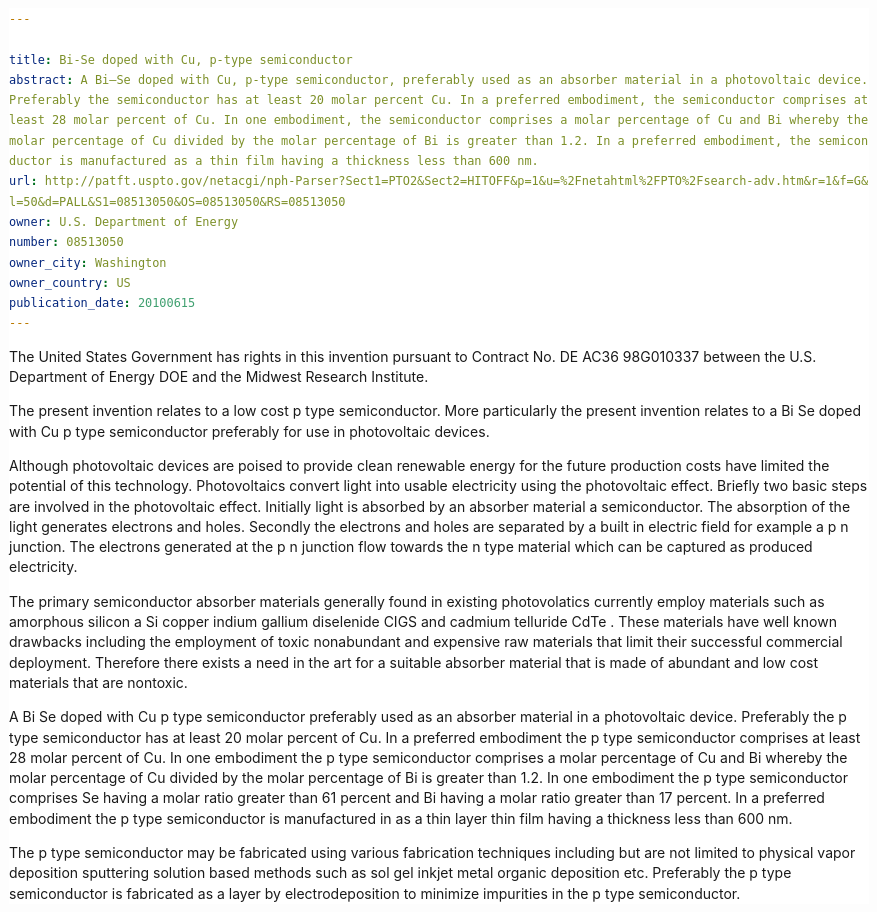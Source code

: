 ```yaml
---

title: Bi-Se doped with Cu, p-type semiconductor
abstract: A Bi—Se doped with Cu, p-type semiconductor, preferably used as an absorber material in a photovoltaic device. Preferably the semiconductor has at least 20 molar percent Cu. In a preferred embodiment, the semiconductor comprises at least 28 molar percent of Cu. In one embodiment, the semiconductor comprises a molar percentage of Cu and Bi whereby the molar percentage of Cu divided by the molar percentage of Bi is greater than 1.2. In a preferred embodiment, the semiconductor is manufactured as a thin film having a thickness less than 600 nm.
url: http://patft.uspto.gov/netacgi/nph-Parser?Sect1=PTO2&Sect2=HITOFF&p=1&u=%2Fnetahtml%2FPTO%2Fsearch-adv.htm&r=1&f=G&l=50&d=PALL&S1=08513050&OS=08513050&RS=08513050
owner: U.S. Department of Energy
number: 08513050
owner_city: Washington
owner_country: US
publication_date: 20100615
---
```

The United States Government has rights in this invention pursuant to Contract No. DE AC36 98G010337 between the U.S. Department of Energy DOE and the Midwest Research Institute.

The present invention relates to a low cost p type semiconductor. More particularly the present invention relates to a Bi Se doped with Cu p type semiconductor preferably for use in photovoltaic devices.

Although photovoltaic devices are poised to provide clean renewable energy for the future production costs have limited the potential of this technology. Photovoltaics convert light into usable electricity using the photovoltaic effect. Briefly two basic steps are involved in the photovoltaic effect. Initially light is absorbed by an absorber material a semiconductor. The absorption of the light generates electrons and holes. Secondly the electrons and holes are separated by a built in electric field for example a p n junction. The electrons generated at the p n junction flow towards the n type material which can be captured as produced electricity.

The primary semiconductor absorber materials generally found in existing photovolatics currently employ materials such as amorphous silicon a Si copper indium gallium diselenide CIGS and cadmium telluride CdTe . These materials have well known drawbacks including the employment of toxic nonabundant and expensive raw materials that limit their successful commercial deployment. Therefore there exists a need in the art for a suitable absorber material that is made of abundant and low cost materials that are nontoxic.

A Bi Se doped with Cu p type semiconductor preferably used as an absorber material in a photovoltaic device. Preferably the p type semiconductor has at least 20 molar percent of Cu. In a preferred embodiment the p type semiconductor comprises at least 28 molar percent of Cu. In one embodiment the p type semiconductor comprises a molar percentage of Cu and Bi whereby the molar percentage of Cu divided by the molar percentage of Bi is greater than 1.2. In one embodiment the p type semiconductor comprises Se having a molar ratio greater than 61 percent and Bi having a molar ratio greater than 17 percent. In a preferred embodiment the p type semiconductor is manufactured in as a thin layer thin film having a thickness less than 600 nm.

The p type semiconductor may be fabricated using various fabrication techniques including but are not limited to physical vapor deposition sputtering solution based methods such as sol gel inkjet metal organic deposition etc. Preferably the p type semiconductor is fabricated as a layer by electrodeposition to minimize impurities in the p type semiconductor.
